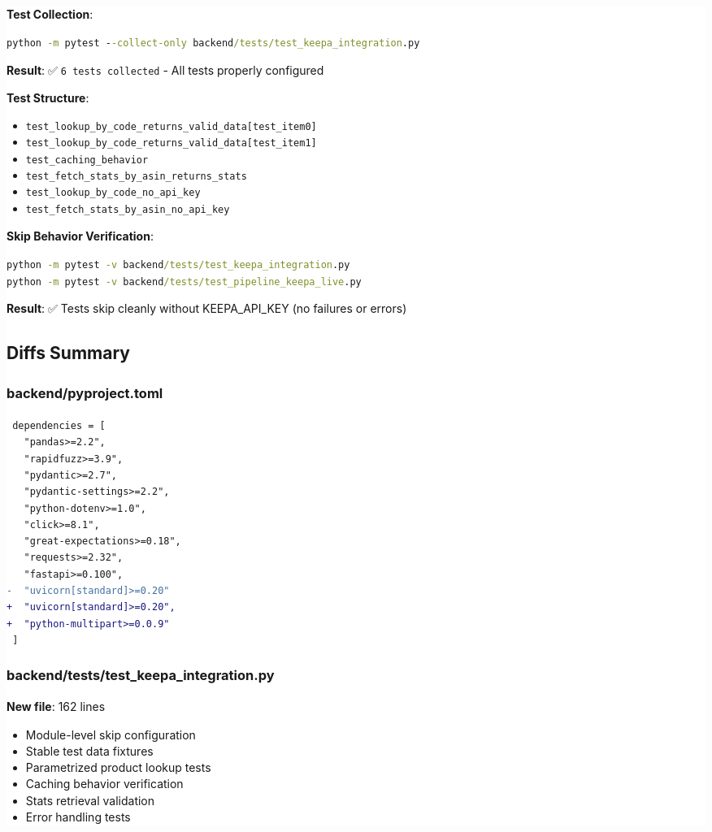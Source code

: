 **Test Collection**:

```cmd
python -m pytest --collect-only backend/tests/test_keepa_integration.py
```

**Result**: ✅ `6 tests collected` - All tests properly configured

**Test Structure**:

- `test_lookup_by_code_returns_valid_data[test_item0]`
- `test_lookup_by_code_returns_valid_data[test_item1]`
- `test_caching_behavior`
- `test_fetch_stats_by_asin_returns_stats`
- `test_lookup_by_code_no_api_key`
- `test_fetch_stats_by_asin_no_api_key`

**Skip Behavior Verification**:

```cmd
python -m pytest -v backend/tests/test_keepa_integration.py
python -m pytest -v backend/tests/test_pipeline_keepa_live.py
```

**Result**: ✅ Tests skip cleanly without KEEPA_API_KEY (no failures or errors)

## Diffs Summary

### backend/pyproject.toml

```diff
 dependencies = [
   "pandas>=2.2",
   "rapidfuzz>=3.9",
   "pydantic>=2.7",
   "pydantic-settings>=2.2",
   "python-dotenv>=1.0",
   "click>=8.1",
   "great-expectations>=0.18",
   "requests>=2.32",
   "fastapi>=0.100",
-  "uvicorn[standard]>=0.20"
+  "uvicorn[standard]>=0.20",
+  "python-multipart>=0.0.9"
 ]
```

### backend/tests/test_keepa_integration.py

**New file**: 162 lines

- Module-level skip configuration
- Stable test data fixtures
- Parametrized product lookup tests
- Caching behavior verification
- Stats retrieval validation
- Error handling tests
